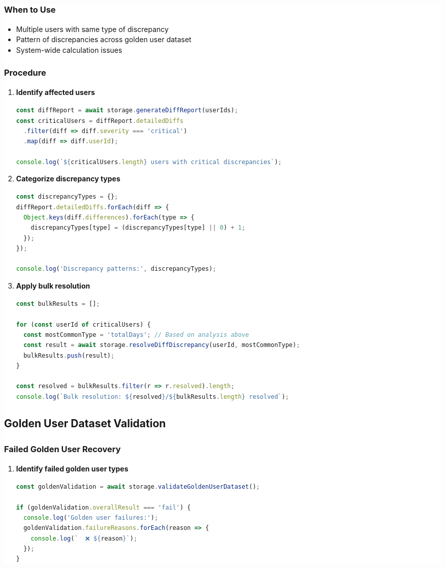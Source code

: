 ### When to Use
- Multiple users with same type of discrepancy
- Pattern of discrepancies across golden user dataset  
- System-wide calculation issues

### Procedure

1. **Identify affected users**
   ```javascript
   const diffReport = await storage.generateDiffReport(userIds);
   const criticalUsers = diffReport.detailedDiffs
     .filter(diff => diff.severity === 'critical')
     .map(diff => diff.userId);
   
   console.log(`${criticalUsers.length} users with critical discrepancies`);
   ```

2. **Categorize discrepancy types**
   ```javascript
   const discrepancyTypes = {};
   diffReport.detailedDiffs.forEach(diff => {
     Object.keys(diff.differences).forEach(type => {
       discrepancyTypes[type] = (discrepancyTypes[type] || 0) + 1;
     });
   });
   
   console.log('Discrepancy patterns:', discrepancyTypes);
   ```

3. **Apply bulk resolution**
   ```javascript
   const bulkResults = [];
   
   for (const userId of criticalUsers) {
     const mostCommonType = 'totalDays'; // Based on analysis above
     const result = await storage.resolveDiffDiscrepancy(userId, mostCommonType);
     bulkResults.push(result);
   }
   
   const resolved = bulkResults.filter(r => r.resolved).length;
   console.log(`Bulk resolution: ${resolved}/${bulkResults.length} resolved`);
   ```

## Golden User Dataset Validation

### Failed Golden User Recovery

1. **Identify failed golden user types**
   ```javascript
   const goldenValidation = await storage.validateGoldenUserDataset();
   
   if (goldenValidation.overallResult === 'fail') {
     console.log('Golden user failures:');
     goldenValidation.failureReasons.forEach(reason => {
       console.log(`  ❌ ${reason}`);
     });
   }
   ```
